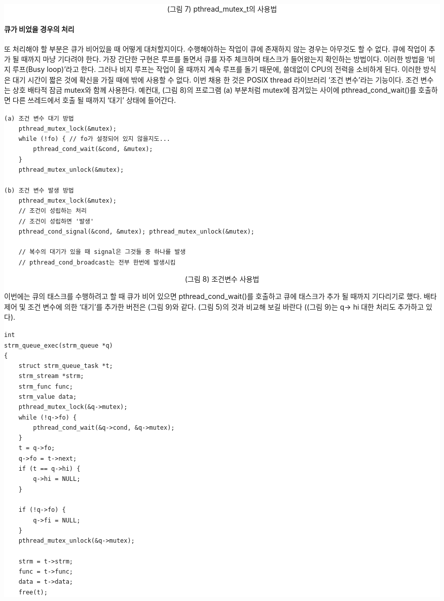 <center>
    (그림 7) pthread_mutex_t의 사용법
</center>



#### 큐가 비었을 경우의 처리

또 처리해야 할 부분은 큐가 비어있을 때 어떻게 대처할지이다. 수행해야하는 작업이 큐에 존재하지 않는 경우는 아무것도 할 수 없다. 큐에 작업이 추가 될 때까지 마냥 기다려야 한다.
가장 간단한 구현은 루프를 돌면서 큐를 자주 체크하며 태스크가 들어왔는지 확인하는 방법이다. 이러한 방법을 ‘비지 루프(Busy loop)’라고 한다. 그러나 비지 루프는 작업이 올 때까지 계속 루프를 돌기 때문에, 쓸데없이 CPU의 전력을 소비하게 된다. 이러한 방식은 대기 시간이 짧은 것에 확신을 가질 때에 밖에 사용할 수 없다. 이번 채용 한 것은 POSIX thread 라이브러리 ‘조건 변수’라는 기능이다. 조건 변수는 상호 배타적 잠금 mutex와 함께 사용한다. 예컨대, (그림 8)의 프로그램 (a) 부분처럼 mutex에 잠겨있는 사이에 pthread_cond_wait()를 호출하면 다른 쓰레드에서 호출 될 때까지 ‘대기’ 상태에 들어간다.

```
(a) 조건 변수 대기 방법
    pthread_mutex_lock(&mutex);
    while (!fo) { // fo가 설정되어 있지 않을지도... 
        pthread_cond_wait(&cond, &mutex); 
    }
    pthread_mutex_unlock(&mutex);

(b) 조건 변수 발생 방법
    pthread_mutex_lock(&mutex);
    // 조건이 성립하는 처리
    // 조건이 성립하면 '발생' 
    pthread_cond_signal(&cond, &mutex); pthread_mutex_unlock(&mutex);

    // 복수의 대기가 있을 때 signal은 그것들 중 하나를 발생
    // pthread_cond_broadcast는 전부 한번에 발생시킴
```

<center>
    (그림 8) 조건변수 사용법
</center>


이번에는 큐의 태스크를 수행하려고 할 때 큐가 비어 있으면 pthread_cond_wait()를 호출하고 큐에 태스크가 추가 될 때까지 기다리기로 했다. 배타 제어 및 조건 변수에 의한 ‘대기’를 추가한 버전은 (그림 9)와 같다. (그림 5)의 것과 비교해 보길 바란다 ((그림 9)는 q-> hi 대한 처리도 추가하고 있다).

```
int
strm_queue_exec(strm_queue *q) 
{
    struct strm_queue_task *t; 
    strm_stream *strm; 
    strm_func func;
    strm_value data;
    pthread_mutex_lock(&q->mutex); 
    while (!q->fo) {
        pthread_cond_wait(&q->cond, &q->mutex); 
    }
    t = q->fo;
    q->fo = t->next; 
    if (t == q->hi) {
        q->hi = NULL; 
    }

    if (!q->fo) { 
        q->fi = NULL;
    } 
    pthread_mutex_unlock(&q->mutex);

    strm = t->strm; 
    func = t->func; 
    data = t->data; 
    free(t);
```